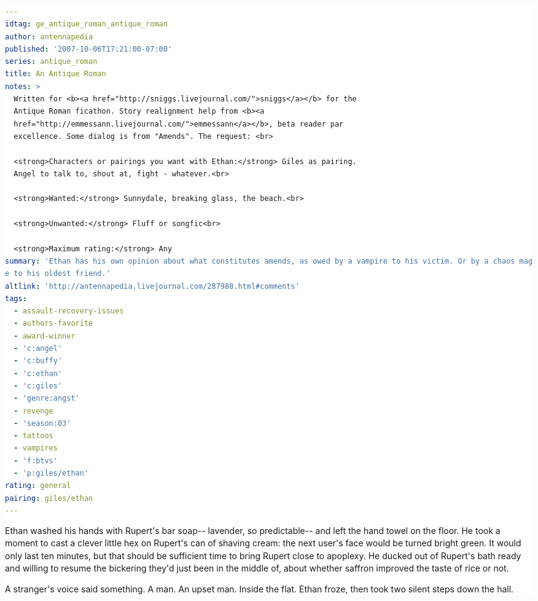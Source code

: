```yaml
---
idtag: ge_antique_roman_antique_roman
author: antennapedia
published: '2007-10-06T17:21:00-07:00'
series: antique_roman
title: An Antique Roman
notes: >
  Written for <b><a href="http://sniggs.livejournal.com/">sniggs</a></b> for the
  Antique Roman ficathon. Story realignment help from <b><a
  href="http://emmessann.livejournal.com/">emmessann</a></b>, beta reader par
  excellence. Some dialog is from "Amends". The request: <br>

  <strong>Characters or pairings you want with Ethan:</strong> Giles as pairing.
  Angel to talk to, shout at, fight - whatever.<br>

  <strong>Wanted:</strong> Sunnydale, breaking glass, the beach.<br>

  <strong>Unwanted:</strong> Fluff or songfic<br>

  <strong>Maximum rating:</strong> Any
summary: 'Ethan has his own opinion about what constitutes amends, as owed by a vampire to his victim. Or by a chaos mage to his oldest friend.'
altlink: 'http://antennapedia.livejournal.com/287988.html#comments'
tags:
  - assault-recovery-issues
  - authors-favorite
  - award-winner
  - 'c:angel'
  - 'c:buffy'
  - 'c:ethan'
  - 'c:giles'
  - 'genre:angst'
  - revenge
  - 'season:03'
  - tattoos
  - vampires
  - 'f:btvs'
  - 'p:giles/ethan'
rating: general
pairing: giles/ethan
---
```

<p>Ethan washed his hands with Rupert's bar soap-- lavender, so predictable-- and left the hand towel on the floor. He took a moment to cast a clever little hex on Rupert's can of shaving cream: the next user's face would be turned bright green. It would only last ten minutes, but that should be sufficient time to bring Rupert close to apoplexy. He ducked out of Rupert's bath ready and willing to resume the bickering they'd just been in the middle of, about whether saffron improved the taste of rice or not.</p>

<p>A stranger's voice said something. A man. An upset man. Inside the flat. Ethan froze, then took two silent steps down the hall.</p>
